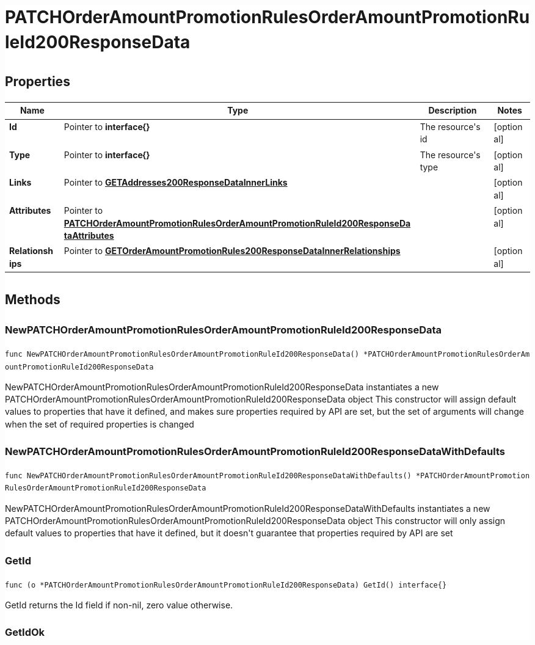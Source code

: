 # PATCHOrderAmountPromotionRulesOrderAmountPromotionRuleId200ResponseData

## Properties

Name | Type | Description | Notes
------------ | ------------- | ------------- | -------------
**Id** | Pointer to **interface{}** | The resource&#39;s id | [optional] 
**Type** | Pointer to **interface{}** | The resource&#39;s type | [optional] 
**Links** | Pointer to [**GETAddresses200ResponseDataInnerLinks**](GETAddresses200ResponseDataInnerLinks.md) |  | [optional] 
**Attributes** | Pointer to [**PATCHOrderAmountPromotionRulesOrderAmountPromotionRuleId200ResponseDataAttributes**](PATCHOrderAmountPromotionRulesOrderAmountPromotionRuleId200ResponseDataAttributes.md) |  | [optional] 
**Relationships** | Pointer to [**GETOrderAmountPromotionRules200ResponseDataInnerRelationships**](GETOrderAmountPromotionRules200ResponseDataInnerRelationships.md) |  | [optional] 

## Methods

### NewPATCHOrderAmountPromotionRulesOrderAmountPromotionRuleId200ResponseData

`func NewPATCHOrderAmountPromotionRulesOrderAmountPromotionRuleId200ResponseData() *PATCHOrderAmountPromotionRulesOrderAmountPromotionRuleId200ResponseData`

NewPATCHOrderAmountPromotionRulesOrderAmountPromotionRuleId200ResponseData instantiates a new PATCHOrderAmountPromotionRulesOrderAmountPromotionRuleId200ResponseData object
This constructor will assign default values to properties that have it defined,
and makes sure properties required by API are set, but the set of arguments
will change when the set of required properties is changed

### NewPATCHOrderAmountPromotionRulesOrderAmountPromotionRuleId200ResponseDataWithDefaults

`func NewPATCHOrderAmountPromotionRulesOrderAmountPromotionRuleId200ResponseDataWithDefaults() *PATCHOrderAmountPromotionRulesOrderAmountPromotionRuleId200ResponseData`

NewPATCHOrderAmountPromotionRulesOrderAmountPromotionRuleId200ResponseDataWithDefaults instantiates a new PATCHOrderAmountPromotionRulesOrderAmountPromotionRuleId200ResponseData object
This constructor will only assign default values to properties that have it defined,
but it doesn't guarantee that properties required by API are set

### GetId

`func (o *PATCHOrderAmountPromotionRulesOrderAmountPromotionRuleId200ResponseData) GetId() interface{}`

GetId returns the Id field if non-nil, zero value otherwise.

### GetIdOk
